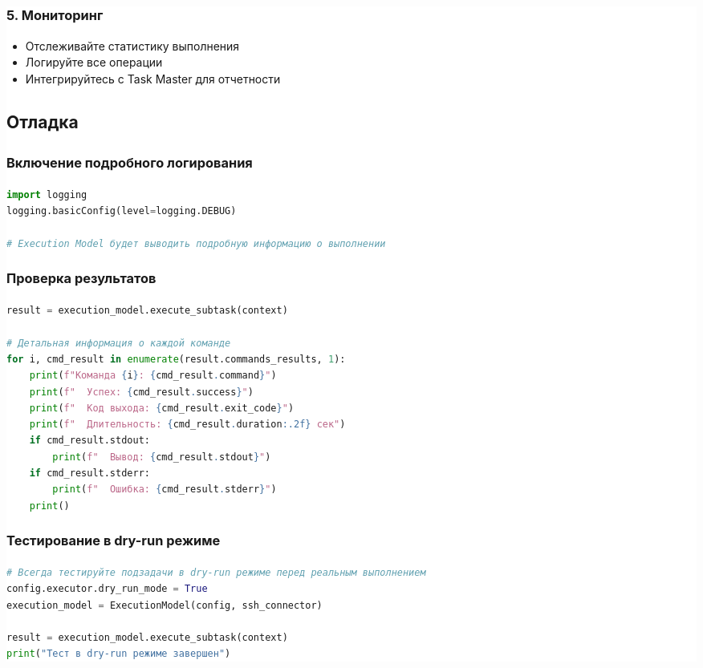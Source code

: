 ### 5. Мониторинг
- Отслеживайте статистику выполнения
- Логируйте все операции
- Интегрируйтесь с Task Master для отчетности

## Отладка

### Включение подробного логирования

```python
import logging
logging.basicConfig(level=logging.DEBUG)

# Execution Model будет выводить подробную информацию о выполнении
```

### Проверка результатов

```python
result = execution_model.execute_subtask(context)

# Детальная информация о каждой команде
for i, cmd_result in enumerate(result.commands_results, 1):
    print(f"Команда {i}: {cmd_result.command}")
    print(f"  Успех: {cmd_result.success}")
    print(f"  Код выхода: {cmd_result.exit_code}")
    print(f"  Длительность: {cmd_result.duration:.2f} сек")
    if cmd_result.stdout:
        print(f"  Вывод: {cmd_result.stdout}")
    if cmd_result.stderr:
        print(f"  Ошибка: {cmd_result.stderr}")
    print()
```

### Тестирование в dry-run режиме

```python
# Всегда тестируйте подзадачи в dry-run режиме перед реальным выполнением
config.executor.dry_run_mode = True
execution_model = ExecutionModel(config, ssh_connector)

result = execution_model.execute_subtask(context)
print("Тест в dry-run режиме завершен")
```
